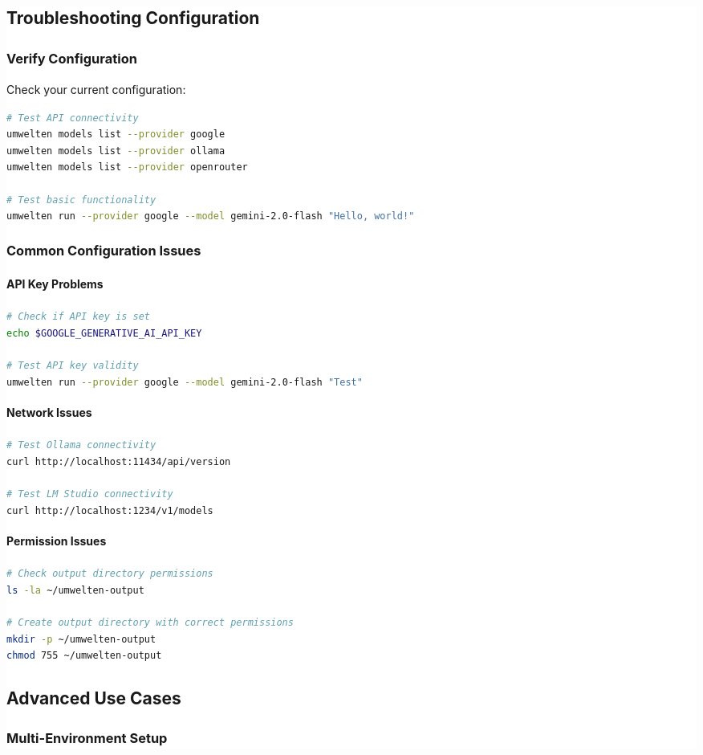 ## Troubleshooting Configuration

### Verify Configuration

Check your current configuration:

```bash
# Test API connectivity
umwelten models list --provider google
umwelten models list --provider ollama
umwelten models list --provider openrouter

# Test basic functionality
umwelten run --provider google --model gemini-2.0-flash "Hello, world!"
```

### Common Configuration Issues

#### API Key Problems

```bash
# Check if API key is set
echo $GOOGLE_GENERATIVE_AI_API_KEY

# Test API key validity
umwelten run --provider google --model gemini-2.0-flash "Test"
```

#### Network Issues

```bash
# Test Ollama connectivity
curl http://localhost:11434/api/version

# Test LM Studio connectivity
curl http://localhost:1234/v1/models
```

#### Permission Issues

```bash
# Check output directory permissions
ls -la ~/umwelten-output

# Create output directory with correct permissions
mkdir -p ~/umwelten-output
chmod 755 ~/umwelten-output
```

## Advanced Use Cases

### Multi-Environment Setup
